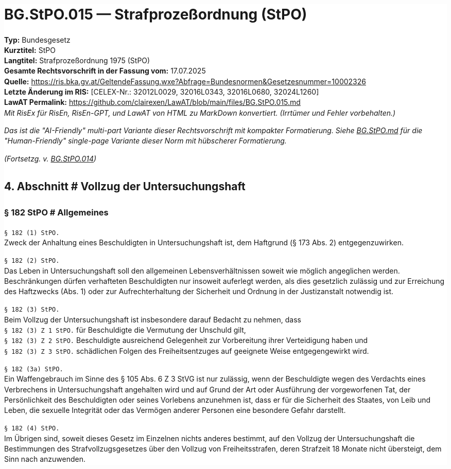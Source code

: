 # BG.StPO.015 — Strafprozeßordnung (StPO)
**Typ:** Bundesgesetz  
**Kurztitel:** StPO  
**Langtitel:** Strafprozeßordnung 1975 (StPO)  
**Gesamte Rechtsvorschrift in der Fassung vom:** 17.07.2025  
**Quelle:** https://ris.bka.gv.at/GeltendeFassung.wxe?Abfrage=Bundesnormen&Gesetzesnummer=10002326  
**Letzte Änderung im RIS:** [CELEX-Nr.: 32012L0029, 32016L0343, 32016L0680, 32024L1260]  
**LawAT Permalink:** https://github.com/clairexen/LawAT/blob/main/files/BG.StPO.015.md  
*Mit RisEx für RisEn, RisEn-GPT, und LawAT von HTML zu MarkDown konvertiert. (Irrtümer und Fehler vorbehalten.)*

*Das ist die "AI-Friendly" multi-part Variante dieser Rechtsvorschrift mit kompakter Formatierung. Siehe [BG.StPO.md](BG.StPO.md) für die "Human-Friendly" single-page Variante dieser Norm mit hübscherer Formatierung.*

*(Fortsetzg. v. [BG.StPO.014](BG.StPO.014.md))*

## 4. Abschnitt # Vollzug der Untersuchungshaft

### § 182 StPO # Allgemeines

`§ 182 (1) StPO.`  
Zweck der Anhaltung eines Beschuldigten in Untersuchungshaft ist, dem Haftgrund (§ 173 Abs. 2) entgegenzuwirken.

`§ 182 (2) StPO.`  
Das Leben in Untersuchungshaft soll den allgemeinen Lebensverhältnissen soweit wie möglich angeglichen werden. Beschränkungen dürfen verhafteten Beschuldigten nur insoweit auferlegt werden, als dies gesetzlich zulässig und zur Erreichung des Haftzwecks (Abs. 1) oder zur Aufrechterhaltung der Sicherheit und Ordnung in der Justizanstalt notwendig ist.

`§ 182 (3) StPO.`  
Beim Vollzug der Untersuchungshaft ist insbesondere darauf Bedacht zu nehmen, dass  
`§ 182 (3) Z 1 StPO.`
für Beschuldigte die Vermutung der Unschuld gilt,  
`§ 182 (3) Z 2 StPO.`
Beschuldigte ausreichend Gelegenheit zur Vorbereitung ihrer Verteidigung haben und  
`§ 182 (3) Z 3 StPO.`
schädlichen Folgen des Freiheitsentzuges auf geeignete Weise entgegengewirkt wird.

`§ 182 (3a) StPO.`  
Ein Waffengebrauch im Sinne des § 105 Abs. 6 Z 3 StVG ist nur zulässig, wenn der Beschuldigte wegen des Verdachts eines Verbrechens in Untersuchungshaft angehalten wird und auf Grund der Art oder Ausführung der vorgeworfenen Tat, der Persönlichkeit des Beschuldigten oder seines Vorlebens anzunehmen ist, dass er für die Sicherheit des Staates, von Leib und Leben, die sexuelle Integrität oder das Vermögen anderer Personen eine besondere Gefahr darstellt.

`§ 182 (4) StPO.`  
Im Übrigen sind, soweit dieses Gesetz im Einzelnen nichts anderes bestimmt, auf den Vollzug der Untersuchungshaft die Bestimmungen des Strafvollzugsgesetzes über den Vollzug von Freiheitsstrafen, deren Strafzeit 18 Monate nicht übersteigt, dem Sinn nach anzuwenden.
